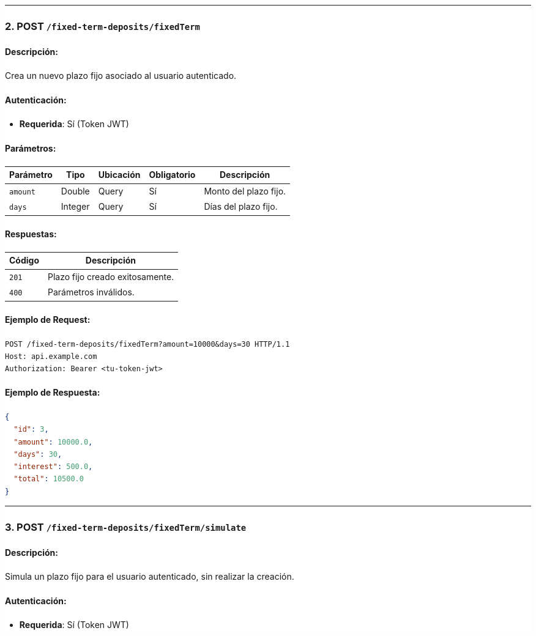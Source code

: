 
---

### 2. **POST `/fixed-term-deposits/fixedTerm`**

#### Descripción:
Crea un nuevo plazo fijo asociado al usuario autenticado.

#### Autenticación:
- **Requerida**: Sí (Token JWT)

#### Parámetros:
| Parámetro | Tipo   | Ubicación | Obligatorio | Descripción |
|-----------|--------|------------|-------------|-------------|
| `amount`  | Double | Query       | Sí          | Monto del plazo fijo. |
| `days`    | Integer| Query       | Sí          | Días del plazo fijo. |

#### Respuestas:
| Código | Descripción |
|--------|-------------|
| `201`  | Plazo fijo creado exitosamente. |
| `400`  | Parámetros inválidos. |

#### Ejemplo de Request:
```http
POST /fixed-term-deposits/fixedTerm?amount=10000&days=30 HTTP/1.1
Host: api.example.com
Authorization: Bearer <tu-token-jwt>
```

#### Ejemplo de Respuesta:
```json
{
  "id": 3,
  "amount": 10000.0,
  "days": 30,
  "interest": 500.0,
  "total": 10500.0
}
```

---

### 3. **POST `/fixed-term-deposits/fixedTerm/simulate`**

#### Descripción:
Simula un plazo fijo para el usuario autenticado, sin realizar la creación.

#### Autenticación:
- **Requerida**: Sí (Token JWT)
